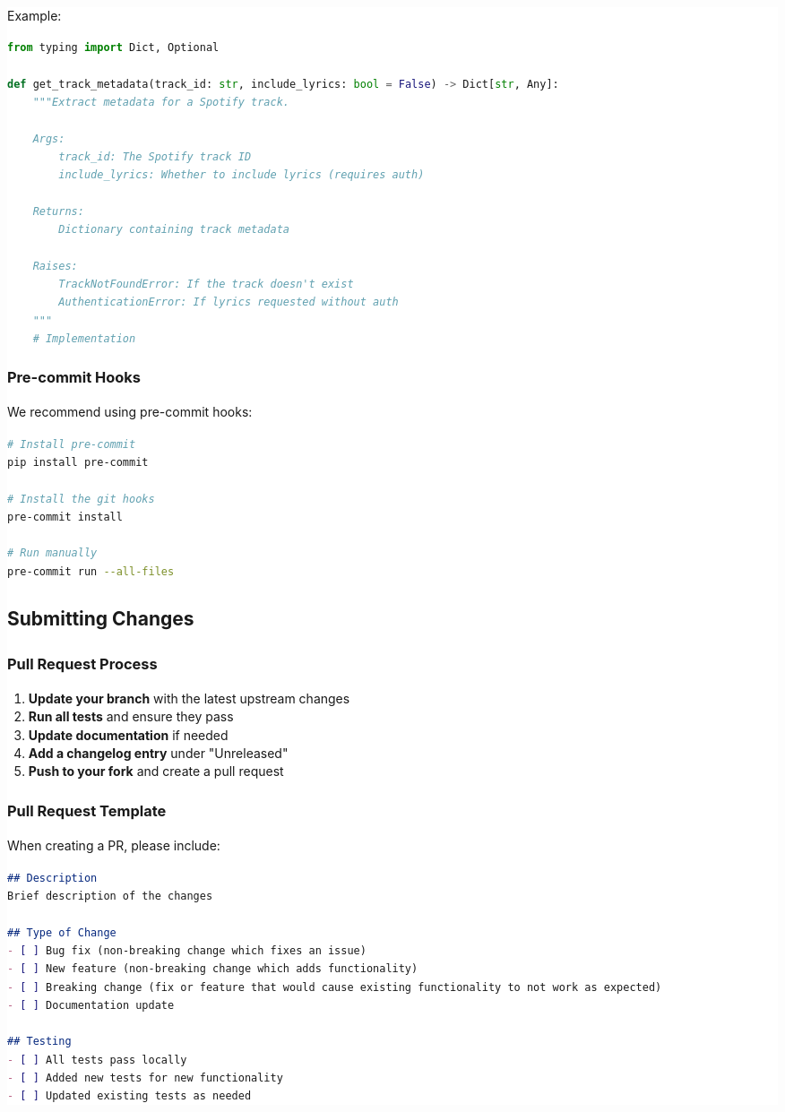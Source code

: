 Example:
```python
from typing import Dict, Optional

def get_track_metadata(track_id: str, include_lyrics: bool = False) -> Dict[str, Any]:
    """Extract metadata for a Spotify track.
    
    Args:
        track_id: The Spotify track ID
        include_lyrics: Whether to include lyrics (requires auth)
        
    Returns:
        Dictionary containing track metadata
        
    Raises:
        TrackNotFoundError: If the track doesn't exist
        AuthenticationError: If lyrics requested without auth
    """
    # Implementation
```

### Pre-commit Hooks

We recommend using pre-commit hooks:

```bash
# Install pre-commit
pip install pre-commit

# Install the git hooks
pre-commit install

# Run manually
pre-commit run --all-files
```

## Submitting Changes

### Pull Request Process

1. **Update your branch** with the latest upstream changes
2. **Run all tests** and ensure they pass
3. **Update documentation** if needed
4. **Add a changelog entry** under "Unreleased"
5. **Push to your fork** and create a pull request

### Pull Request Template

When creating a PR, please include:

```markdown
## Description
Brief description of the changes

## Type of Change
- [ ] Bug fix (non-breaking change which fixes an issue)
- [ ] New feature (non-breaking change which adds functionality)
- [ ] Breaking change (fix or feature that would cause existing functionality to not work as expected)
- [ ] Documentation update

## Testing
- [ ] All tests pass locally
- [ ] Added new tests for new functionality
- [ ] Updated existing tests as needed
```